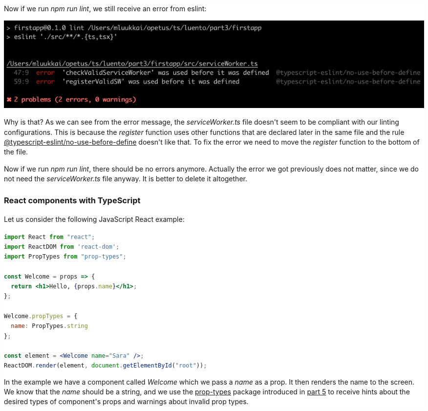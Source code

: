 
Now if we run <i>npm run lint</i>, we still receive an error from eslint:

![](../../images/9/31a.png)


Why is that? As we can see from the error message, the <i>serviceWorker.ts</i> file 
doesn't seem to be compliant with our linting configurations. 
This is because the <i>register</i> function uses other functions that are declared later in the same file and the rule [@typescript-eslint/no-use-before-define](https://github.com/typescript-eslint/typescript-eslint/blob/master/packages/eslint-plugin/docs/rules/no-use-before-define.md) doesn't like that.
To fix the error we need to move the  <i>register</i> function to the bottom of the file.



Now if we run <i>npm run lint</i>, there should be no errors anymore. 
Actually the error we got previously does not matter, since we do not need the <i>serviceWorker.ts</i> file anyway.
It is better to delete it altogether.

### React components with TypeScript

Let us consider the following JavaScript React example:

```jsx
import React from "react";
import ReactDOM from 'react-dom';
import PropTypes from "prop-types";

const Welcome = props => {
  return <h1>Hello, {props.name}</h1>;
};

Welcome.propTypes = {
  name: PropTypes.string
};

const element = <Welcome name="Sara" />;
ReactDOM.render(element, document.getElementById("root"));
```


In the example we have a component called <i>Welcome</i> which we pass a <i>name</i> as a prop. It then renders the name to the screen.  
We know that the <i>name</i> should be a string, and we use the [prop-types](https://www.npmjs.com/package/prop-types) package introduced in [part 5](/en/part5/props_children_and_proptypes#prop-types) to receive hints about the desired types of component's props and warnings about invalid prop types. 
